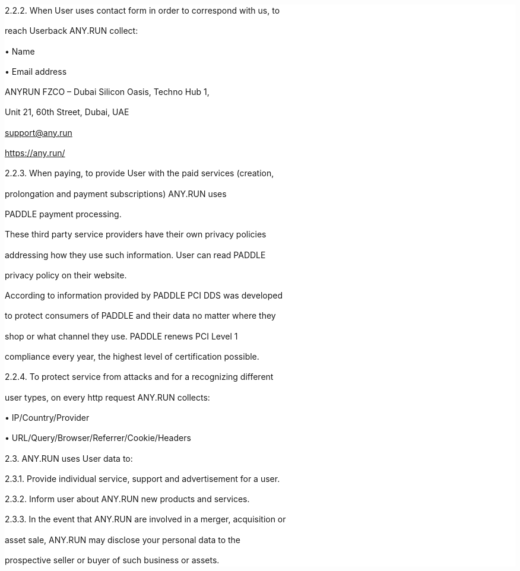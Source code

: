 2.2.2. When User uses contact form in order to correspond with us, to

reach Userback ANY.RUN collect:

• Name

• Email address



ANYRUN FZCO – Dubai Silicon Oasis, Techno Hub 1,

Unit 21, 60th Street, Dubai, UAE

support@any.run

https://any.run/

2.2.3. When paying, to provide User with the paid services (creation,

prolongation and payment subscriptions) ANY.RUN uses

PADDLE payment processing.

These third party service providers have their own privacy policies

addressing how they use such information. User can read PADDLE

privacy policy on their website.

According to information provided by PADDLE PCI DDS was developed

to protect consumers of PADDLE and their data no matter where they

shop or what channel they use. PADDLE renews PCI Level 1

compliance every year, the highest level of certification possible.



2.2.4. To protect service from attacks and for a recognizing different

user types, on every http request ANY.RUN collects:

• IP/Country/Provider

• URL/Query/Browser/Referrer/Cookie/Headers



2.3. ANY.RUN uses User data to:



2.3.1. Provide individual service, support and advertisement for a user.



2.3.2. Inform user about ANY.RUN new products and services.



2.3.3. In the event that ANY.RUN are involved in a merger, acquisition or

asset sale, ANY.RUN may disclose your personal data to the

prospective seller or buyer of such business or assets.


